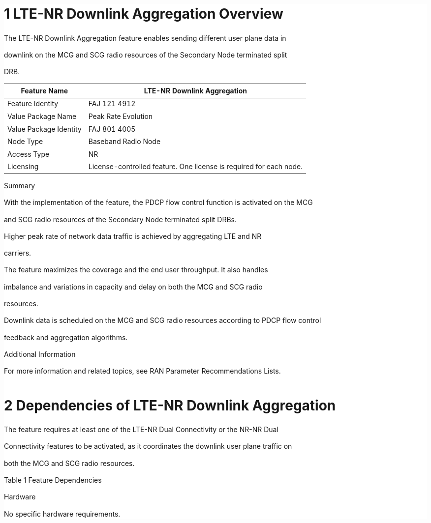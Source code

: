 # 1 LTE-NR Downlink Aggregation Overview

The LTE-NR Downlink Aggregation feature enables sending different user plane data in

downlink on the MCG and SCG radio resources of the Secondary Node terminated split

DRB.

| Feature Name           | LTE-NR Downlink Aggregation                                                |
|------------------------|----------------------------------------------------------------------------|
| Feature Identity       | FAJ 121 4912                                                               |
| Value Package Name     | Peak Rate Evolution                                                        |
| Value Package Identity | FAJ 801 4005                                                               |
| Node Type              | Baseband Radio Node                                                        |
| Access Type            | NR                                                                         |
| Licensing              | License-controlled feature. One license is required for each 								node. |

Summary

With the implementation of the feature, the PDCP flow control function is activated on the MCG

and SCG radio resources of the Secondary Node terminated split DRBs.

Higher peak rate of network data traffic is achieved by aggregating LTE and NR

carriers.

The feature maximizes the coverage and the end user throughput. It also handles

imbalance and variations in capacity and delay on both the MCG and SCG radio

resources.

Downlink data is scheduled on the MCG and SCG radio resources according to PDCP flow control

feedback and aggregation algorithms.

Additional Information

For more information and related topics, see RAN Parameter Recommendations Lists.

# 2 Dependencies of LTE-NR Downlink Aggregation

The feature requires at least one of the LTE-NR Dual Connectivity or the NR-NR Dual

Connectivity features to be activated, as it coordinates the downlink user plane traffic on

both the MCG and SCG radio resources.

Table 1   Feature Dependencies

Hardware

No specific hardware requirements.
